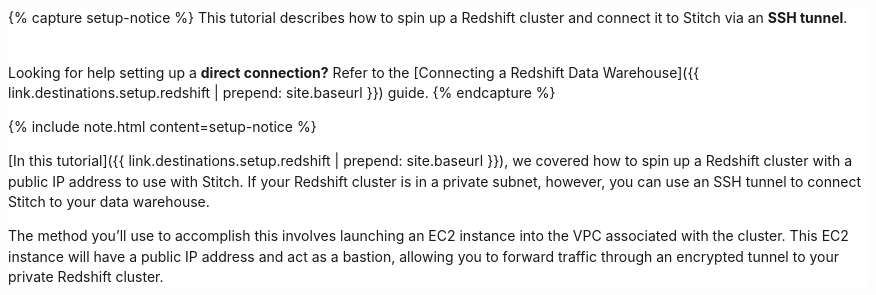 {% capture setup-notice %}
This tutorial describes how to spin up a Redshift cluster and connect it to Stitch via an **SSH tunnel**.<br><br>

Looking for help setting up a **direct connection?** Refer to the [Connecting a Redshift Data Warehouse]({{ link.destinations.setup.redshift | prepend: site.baseurl }}) guide.
{% endcapture %}

{% include note.html content=setup-notice %}

[In this tutorial]({{ link.destinations.setup.redshift | prepend: site.baseurl }}), we covered how to spin up a Redshift cluster with a public IP address to use with Stitch. If your Redshift cluster is in a private subnet, however, you can use an SSH tunnel to connect Stitch to your data warehouse.

The method you’ll use to accomplish this involves launching an EC2 instance into the VPC associated with the cluster. This EC2 instance will have a public IP address and act as a bastion, allowing you to forward traffic through an encrypted tunnel to your private Redshift cluster.